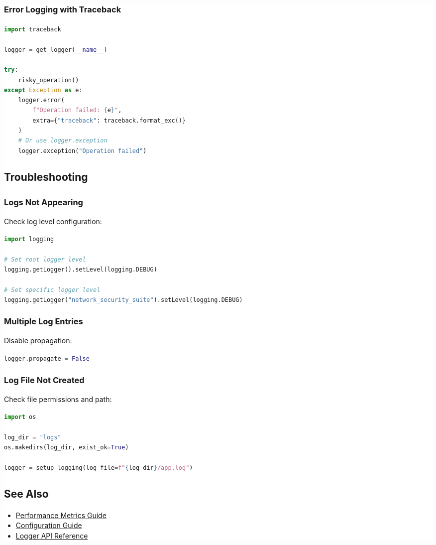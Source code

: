 ### Error Logging with Traceback

```python
import traceback

logger = get_logger(__name__)

try:
    risky_operation()
except Exception as e:
    logger.error(
        f"Operation failed: {e}",
        extra={"traceback": traceback.format_exc()}
    )
    # Or use logger.exception
    logger.exception("Operation failed")
```

## Troubleshooting

### Logs Not Appearing

Check log level configuration:

```python
import logging

# Set root logger level
logging.getLogger().setLevel(logging.DEBUG)

# Set specific logger level
logging.getLogger("network_security_suite").setLevel(logging.DEBUG)
```

### Multiple Log Entries

Disable propagation:

```python
logger.propagate = False
```

### Log File Not Created

Check file permissions and path:

```python
import os

log_dir = "logs"
os.makedirs(log_dir, exist_ok=True)

logger = setup_logging(log_file=f"{log_dir}/app.log")
```

## See Also

- [Performance Metrics Guide](performance-metrics.md)
- [Configuration Guide](configuration.md)
- [Logger API Reference](api/logger.md)
